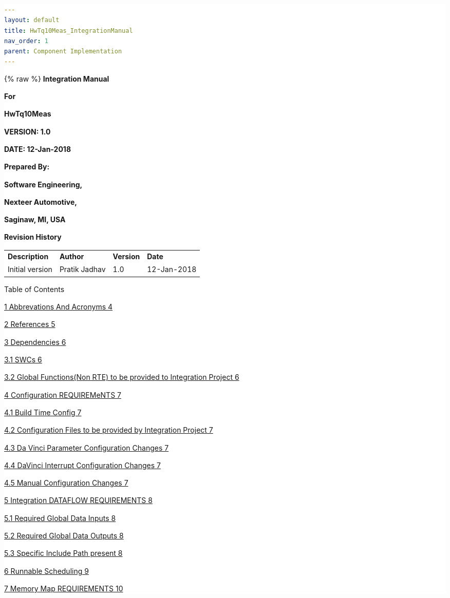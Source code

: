 ```yaml
---
layout: default
title: HwTq10Meas_IntegrationManual
nav_order: 1
parent: Component Implementation
---
```

{% raw %}
**Integration Manual**

**For**

**HwTq10Meas**

**VERSION: 1.0**

**DATE: 12-Jan-2018**

**Prepared By:**

**Software Engineering,**

**Nexteer Automotive,**

**Saginaw, MI, USA**

**Revision History**

|                 |               |             |             |
|-----------------|---------------|-------------|-------------|
| **Description** | **Author**    | **Version** | **Date**    |
| Initial version | Pratik Jadhav | 1.0         | 12-Jan-2018 |

Table of Contents

[1 Abbrevations And Acronyms 4](#abbrevations-and-acronyms)

[2 References 5](#references)

[3 Dependencies 6](#dependencies)

[3.1 SWCs 6](#swcs)

[3.2 Global Functions(Non RTE) to be provided to Integration Project
6](#global-functionsnon-rte-to-be-provided-to-integration-project)

[4 Configuration REQUIREMeNTS 7](#configuration-requirements)

[4.1 Build Time Config 7](#build-time-config)

[4.2 Configuration Files to be provided by Integration Project
7](#configuration-files-to-be-provided-by-integration-project)

[4.3 Da Vinci Parameter Configuration Changes
7](#da-vinci-parameter-configuration-changes)

[4.4 DaVinci Interrupt Configuration Changes
7](#__RefHeading___Toc425325791)

[4.5 Manual Configuration Changes 7](#manual-configuration-changes)

[5 Integration DATAFLOW REQUIREMENTS
8](#integration-dataflow-requirements)

[5.1 Required Global Data Inputs 8](#required-global-data-inputs)

[5.2 Required Global Data Outputs 8](#required-global-data-outputs)

[5.3 Specific Include Path present 8](#specific-include-path-present)

[6 Runnable Scheduling 9](#runnable-scheduling)

[7 Memory Map REQUIREMENTS 10](#memory-map-requirements)
